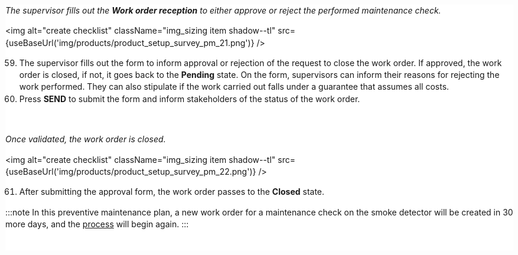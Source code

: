 _The supervisor fills out the **Work order reception** to either approve or reject the performed maintenance check._

<img alt="create checklist" className="img_sizing item shadow--tl" src={useBaseUrl('img/products/product_setup_survey_pm_21.png')} />
<br/>

<div className="margin-left--lg">

59. The supervisor fills out the form to inform approval or rejection of the request to close the work order. If approved, the work order is closed, if not, it goes back to the **Pending** state. On the form, supervisors can inform their reasons for rejecting the work performed. They can also stipulate if the work carried out falls under a guarantee that assumes all costs.
60. Press **SEND** to submit the form and inform stakeholders of the status of the work order.

</div>

</div>
<br/>

<div className="alert alert--secondary">

_Once validated, the work order is closed._

<img alt="create checklist" className="img_sizing item shadow--tl" src={useBaseUrl('img/products/product_setup_survey_pm_22.png')} />
<br/>

<div className="margin-left--lg">

61. After submitting the approval form, the work order passes to the **Closed** state.

:::note
In this preventive maintenance plan, a new work order for a maintenance check on the smoke detector will be created in 30 more days, and the [process](#work-order) will begin again.
:::

</div>

</div>
<br/>
